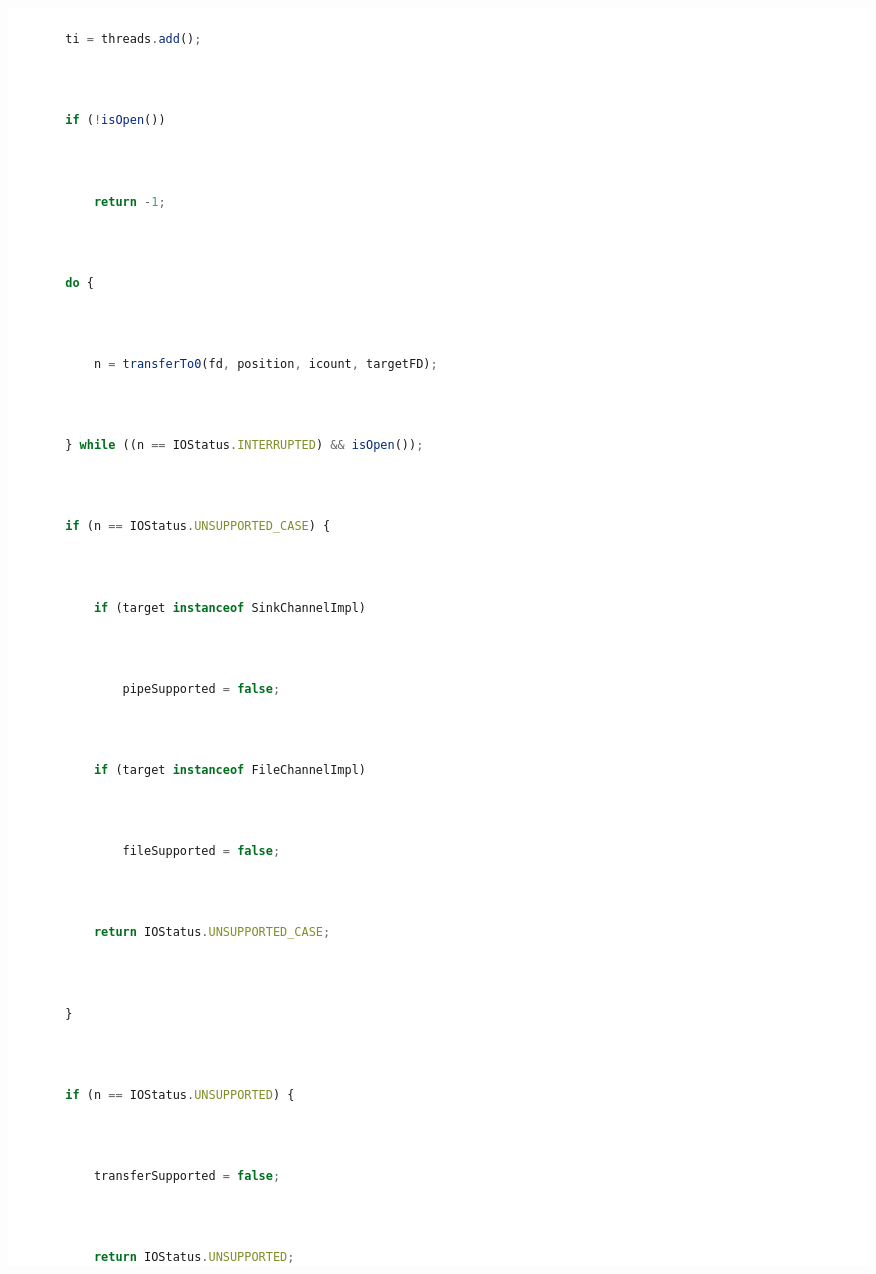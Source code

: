 ```javascript

        ti = threads.add();



        if (!isOpen())



            return -1;



        do {



            n = transferTo0(fd, position, icount, targetFD);



        } while ((n == IOStatus.INTERRUPTED) && isOpen());



        if (n == IOStatus.UNSUPPORTED_CASE) {



            if (target instanceof SinkChannelImpl)



                pipeSupported = false;



            if (target instanceof FileChannelImpl)



                fileSupported = false;



            return IOStatus.UNSUPPORTED_CASE;



        }



        if (n == IOStatus.UNSUPPORTED) {



            transferSupported = false;



            return IOStatus.UNSUPPORTED;

```